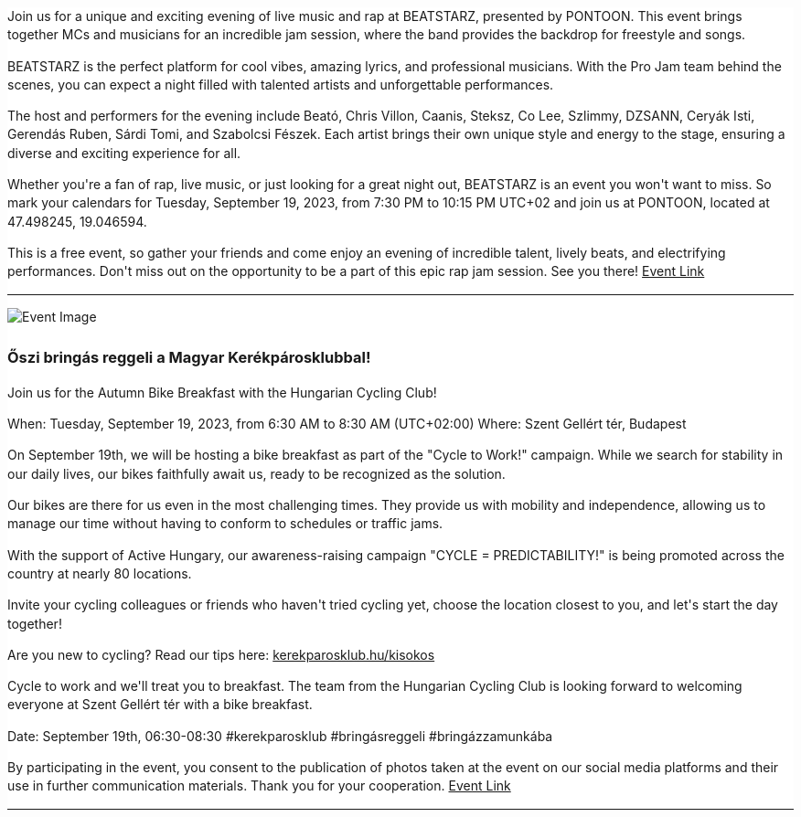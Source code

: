 Join us for a unique and exciting evening of live music and rap at BEATSTARZ, presented by PONTOON. This event brings together MCs and musicians for an incredible jam session, where the band provides the backdrop for freestyle and songs.

BEATSTARZ is the perfect platform for cool vibes, amazing lyrics, and professional musicians. With the Pro Jam team behind the scenes, you can expect a night filled with talented artists and unforgettable performances.

The host and performers for the evening include Beató, Chris Villon, Caanis, Steksz, Co Lee, Szlimmy, DZSANN, Ceryák Isti, Gerendás Ruben, Sárdi Tomi, and Szabolcsi Fészek. Each artist brings their own unique style and energy to the stage, ensuring a diverse and exciting experience for all.

Whether you're a fan of rap, live music, or just looking for a great night out, BEATSTARZ is an event you won't want to miss. So mark your calendars for Tuesday, September 19, 2023, from 7:30 PM to 10:15 PM UTC+02 and join us at PONTOON, located at 47.498245, 19.046594.

This is a free event, so gather your friends and come enjoy an evening of incredible talent, lively beats, and electrifying performances. Don't miss out on the opportunity to be a part of this epic rap jam session. See you there!
[Event Link](https://facebook.com/events/5684807714888983)

---
![Event Image](https://scontent.fbud3-1.fna.fbcdn.net/v/t39.30808-6/374965755_686659050170429_1936510518781546732_n.jpg?stp=dst-jpg_s960x960&_nc_cat=109&ccb=1-7&_nc_sid=934829&_nc_ohc=YLojCnZKhkgAX-U-VIz&_nc_ht=scontent.fbud3-1.fna&oh=00_AfAbAKL0PqHCXPCacNJaO99nrkTBk3UdjAhKtllhjOLLhQ&oe=650ED4D7)

 ### Őszi bringás reggeli a Magyar Kerékpárosklubbal!

Join us for the Autumn Bike Breakfast with the Hungarian Cycling Club!

When: Tuesday, September 19, 2023, from 6:30 AM to 8:30 AM (UTC+02:00)
Where: Szent Gellért tér, Budapest

On September 19th, we will be hosting a bike breakfast as part of the "Cycle to Work!" campaign. While we search for stability in our daily lives, our bikes faithfully await us, ready to be recognized as the solution.

Our bikes are there for us even in the most challenging times. They provide us with mobility and independence, allowing us to manage our time without having to conform to schedules or traffic jams.

With the support of Active Hungary, our awareness-raising campaign "CYCLE = PREDICTABILITY!" is being promoted across the country at nearly 80 locations.

Invite your cycling colleagues or friends who haven't tried cycling yet, choose the location closest to you, and let's start the day together!

Are you new to cycling? Read our tips here: [kerekparosklub.hu/kisokos](http://kerekparosklub.hu/kisokos)

Cycle to work and we'll treat you to breakfast. The team from the Hungarian Cycling Club is looking forward to welcoming everyone at Szent Gellért tér with a bike breakfast.

Date: September 19th, 06:30-08:30
#kerekparosklub #bringásreggeli #bringázzamunkába

By participating in the event, you consent to the publication of photos taken at the event on our social media platforms and their use in further communication materials. Thank you for your cooperation.
[Event Link](https://facebook.com/events/993750878538010)

---